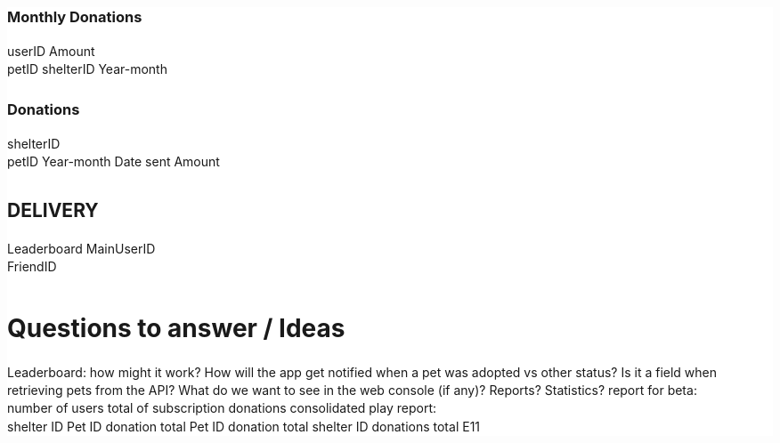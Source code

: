 ### Monthly Donations
userID
Amount	
petID 
shelterID
Year-month

### Donations 
shelterID	
petID
Year-month
Date sent
Amount	
      

## DELIVERY	
Leaderboard	
MainUserID	
FriendID


# Questions to answer / Ideas

Leaderboard: how might it work?	
How will the app get notified when a pet was adopted vs other status? Is it a field when retrieving pets from the API?
What do we want to see in the web console	(if any)?
Reports? Statistics?
report for beta:	
number of users	
total of subscription donations	
consolidated play report:	
shelter ID	Pet ID	donation total
Pet ID	donation total
shelter ID	donations total	E11
